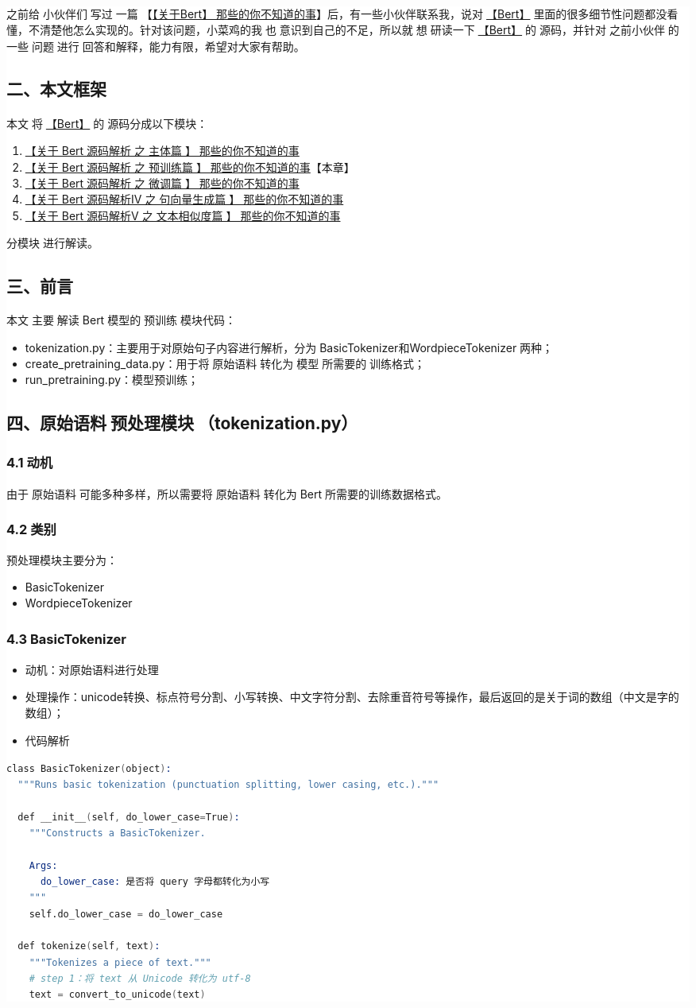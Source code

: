 之前给 小伙伴们 写过 一篇 【[【关于Bert】 那些的你不知道的事](https://github.com/km1994/nlp_paper_study/tree/master/bert_study/T1_bert)】后，有一些小伙伴联系我，说对 [【Bert】](https://arxiv.org/abs/1810.04805)  里面的很多细节性问题都没看懂，不清楚他怎么实现的。针对该问题，小菜鸡的我 也 意识到自己的不足，所以就 想 研读一下 [【Bert】](https://github.com/google-research/bert/blob/master/) 的 源码，并针对 之前小伙伴 的一些 问题 进行 回答和解释，能力有限，希望对大家有帮助。


## 二、本文框架

本文 将 [【Bert】](https://github.com/google-research/bert/blob/master/) 的 源码分成以下模块：

1. [【关于 Bert 源码解析 之 主体篇 】 那些的你不知道的事](https://github.com/km1994/nlp_paper_study/blob/master/bert_study/T1_bert/bertCode1_modeling.md)
2. [【关于 Bert 源码解析 之 预训练篇 】 那些的你不知道的事](https://github.com/km1994/nlp_paper_study/blob/master/bert_study/T1_bert/bertCode2_pretraining.md)【本章】
3. [【关于 Bert 源码解析 之 微调篇 】 那些的你不知道的事](https://github.com/km1994/nlp_paper_study/blob/master/bert_study/T1_bert/bertCode3_fineTune.md)
4. [【关于 Bert 源码解析IV 之 句向量生成篇 】 那些的你不知道的事](https://github.com/km1994/nlp_paper_study/blob/master/bert_study/T1_bert/bertCode4_word2embedding.md) 
5. [【关于 Bert 源码解析V 之 文本相似度篇 】 那些的你不知道的事](https://github.com/km1994/nlp_paper_study/blob/master/bert_study/T1_bert/bertCode5_similarity.md)


分模块 进行解读。

## 三、前言

本文 主要 解读 Bert 模型的 预训练 模块代码：
- tokenization.py：主要用于对原始句子内容进行解析，分为 BasicTokenizer和WordpieceTokenizer 两种；
- create_pretraining_data.py：用于将 原始语料 转化为 模型 所需要的 训练格式；
- run_pretraining.py：模型预训练；

## 四、原始语料 预处理模块 （tokenization.py）

### 4.1 动机

由于 原始语料 可能多种多样，所以需要将 原始语料 转化为 Bert 所需要的训练数据格式。

### 4.2 类别

预处理模块主要分为：
- BasicTokenizer
- WordpieceTokenizer 

### 4.3 BasicTokenizer

- 动机：对原始语料进行处理
- 处理操作：unicode转换、标点符号分割、小写转换、中文字符分割、去除重音符号等操作，最后返回的是关于词的数组（中文是字的数组）；

- 代码解析

```s
class BasicTokenizer(object):
  """Runs basic tokenization (punctuation splitting, lower casing, etc.)."""

  def __init__(self, do_lower_case=True):
    """Constructs a BasicTokenizer.

    Args:
      do_lower_case: 是否将 query 字母都转化为小写 
    """
    self.do_lower_case = do_lower_case

  def tokenize(self, text):
    """Tokenizes a piece of text."""
    # step 1：将 text 从 Unicode 转化为 utf-8
    text = convert_to_unicode(text)
```